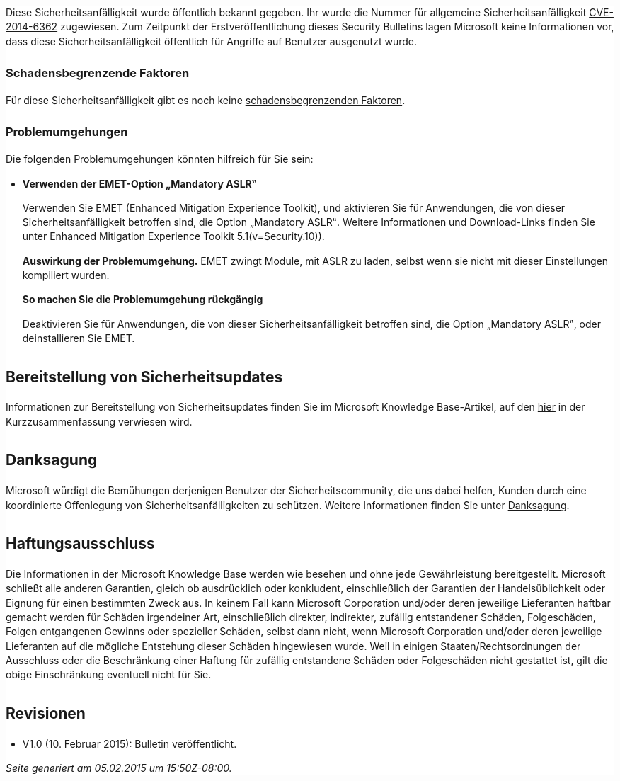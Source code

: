Diese Sicherheitsanfälligkeit wurde öffentlich bekannt gegeben. Ihr wurde die Nummer für allgemeine Sicherheitsanfälligkeit [CVE-2014-6362](http://www.cve.mitre.org/cgi-bin/cvename.cgi?name=cve-2014-6362) zugewiesen. Zum Zeitpunkt der Erstveröffentlichung dieses Security Bulletins lagen Microsoft keine Informationen vor, dass diese Sicherheitsanfälligkeit öffentlich für Angriffe auf Benutzer ausgenutzt wurde.

### Schadensbegrenzende Faktoren

Für diese Sicherheitsanfälligkeit gibt es noch keine [schadensbegrenzenden Faktoren](https://technet.microsoft.com/de-de/library/security/dn848375.aspx).

### Problemumgehungen

Die folgenden [Problemumgehungen](https://technet.microsoft.com/de-de/library/security/dn848375.aspx) könnten hilfreich für Sie sein:

-   **Verwenden der EMET-Option „Mandatory ASLR‟**

    Verwenden Sie EMET (Enhanced Mitigation Experience Toolkit), und aktivieren Sie für Anwendungen, die von dieser Sicherheitsanfälligkeit betroffen sind, die Option „Mandatory ASLR‟. Weitere Informationen und Download-Links finden Sie unter [Enhanced Mitigation Experience Toolkit 5.1](https://technet.microsoft.com/de-DE/library//www.microsoft.com/en-us/download/details.aspx?id=43714)(v=Security.10)).

    **Auswirkung der Problemumgehung.** EMET zwingt Module, mit ASLR zu laden, selbst wenn sie nicht mit dieser Einstellungen kompiliert wurden.

    **So machen Sie die Problemumgehung rückgängig**

    Deaktivieren Sie für Anwendungen, die von dieser Sicherheitsanfälligkeit betroffen sind, die Option „Mandatory ASLR‟, oder deinstallieren Sie EMET.

Bereitstellung von Sicherheitsupdates
-------------------------------------

Informationen zur Bereitstellung von Sicherheitsupdates finden Sie im Microsoft Knowledge Base-Artikel, auf den [hier](#kbarticle) in der Kurzzusammenfassung verwiesen wird.

Danksagung
----------

Microsoft würdigt die Bemühungen derjenigen Benutzer der Sicherheitscommunity, die uns dabei helfen, Kunden durch eine koordinierte Offenlegung von Sicherheitsanfälligkeiten zu schützen. Weitere Informationen finden Sie unter [Danksagung](https://technet.microsoft.com/de-de/library/security/dn903755.aspx). 

Haftungsausschluss
------------------

Die Informationen in der Microsoft Knowledge Base werden wie besehen und ohne jede Gewährleistung bereitgestellt. Microsoft schließt alle anderen Garantien, gleich ob ausdrücklich oder konkludent, einschließlich der Garantien der Handelsüblichkeit oder Eignung für einen bestimmten Zweck aus. In keinem Fall kann Microsoft Corporation und/oder deren jeweilige Lieferanten haftbar gemacht werden für Schäden irgendeiner Art, einschließlich direkter, indirekter, zufällig entstandener Schäden, Folgeschäden, Folgen entgangenen Gewinns oder spezieller Schäden, selbst dann nicht, wenn Microsoft Corporation und/oder deren jeweilige Lieferanten auf die mögliche Entstehung dieser Schäden hingewiesen wurde. Weil in einigen Staaten/Rechtsordnungen der Ausschluss oder die Beschränkung einer Haftung für zufällig entstandene Schäden oder Folgeschäden nicht gestattet ist, gilt die obige Einschränkung eventuell nicht für Sie.

Revisionen
----------

-   V1.0 (10. Februar 2015): Bulletin veröffentlicht.

*Seite generiert am 05.02.2015 um 15:50Z-08:00.*
